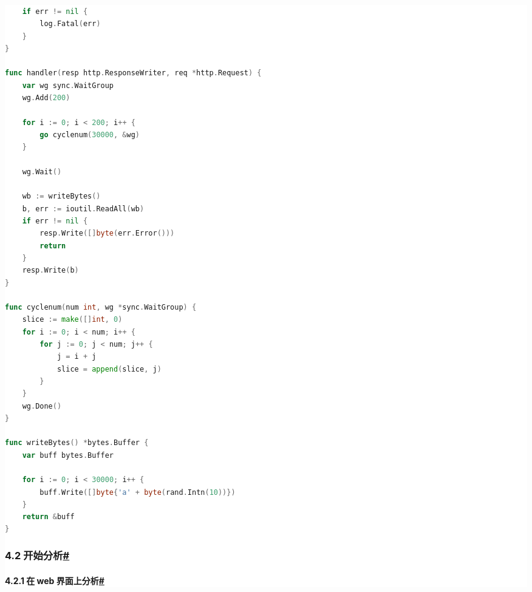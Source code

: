 ```go
	if err != nil {
		log.Fatal(err)
	}
}

func handler(resp http.ResponseWriter, req *http.Request) {
	var wg sync.WaitGroup
	wg.Add(200)

	for i := 0; i < 200; i++ {
		go cyclenum(30000, &wg)
	}

	wg.Wait()

	wb := writeBytes()
	b, err := ioutil.ReadAll(wb)
	if err != nil {
		resp.Write([]byte(err.Error()))
		return
	}
	resp.Write(b)
}

func cyclenum(num int, wg *sync.WaitGroup) {
	slice := make([]int, 0)
	for i := 0; i < num; i++ {
		for j := 0; j < num; j++ {
			j = i + j
			slice = append(slice, j)
		}
	}
	wg.Done()
}

func writeBytes() *bytes.Buffer {
	var buff bytes.Buffer

	for i := 0; i < 30000; i++ {
		buff.Write([]byte{'a' + byte(rand.Intn(10))})
	}
	return &buff
}
```

### 4.2 开始分析[#](https://www.cnblogs.com/jiujuan/p/14598141.html#3237244745)

#### 4.2.1 在 web 界面上分析[#](https://www.cnblogs.com/jiujuan/p/14598141.html#1596166763)
